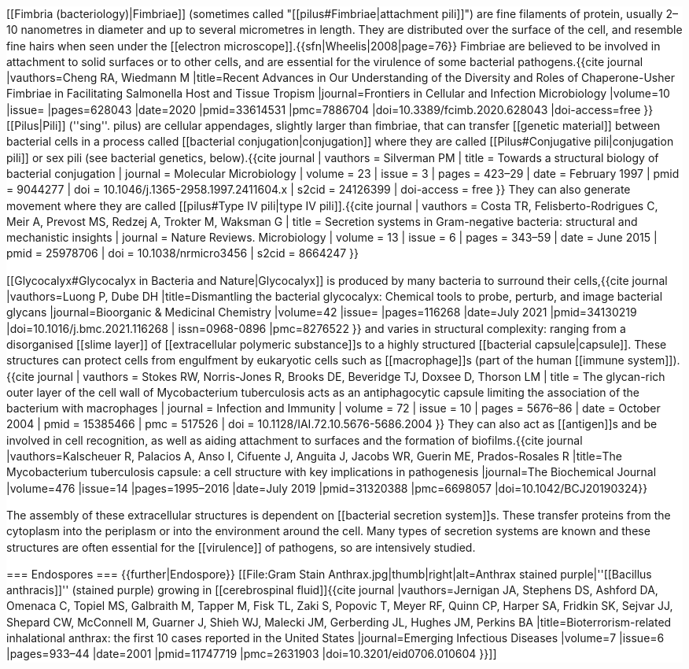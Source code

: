 [[Fimbria (bacteriology)|Fimbriae]] (sometimes called "[[pilus#Fimbriae|attachment pili]]") are fine filaments of protein, usually 2–10&nbsp;nanometres in diameter and up to several micrometres in length. They are distributed over the surface of the cell, and resemble fine hairs when seen under the [[electron microscope]].{{sfn|Wheelis|2008|page=76}} Fimbriae are believed to be involved in attachment to solid surfaces or to other cells, and are essential for the virulence of some bacterial pathogens.<ref name="pmid33614531">{{cite journal |vauthors=Cheng RA, Wiedmann M |title=Recent Advances in Our Understanding of the Diversity and Roles of Chaperone-Usher Fimbriae in Facilitating Salmonella Host and Tissue Tropism |journal=Frontiers in Cellular and Infection Microbiology |volume=10 |issue= |pages=628043 |date=2020 |pmid=33614531 |pmc=7886704 |doi=10.3389/fcimb.2020.628043 |doi-access=free }}</ref> [[Pilus|Pili]] (''sing''. pilus) are cellular appendages, slightly larger than fimbriae, that can transfer [[genetic material]] between bacterial cells in a process called [[bacterial conjugation|conjugation]] where they are called [[Pilus#Conjugative pili|conjugation pili]] or sex pili (see bacterial genetics, below).<ref>{{cite journal | vauthors = Silverman PM | title = Towards a structural biology of bacterial conjugation | journal = Molecular Microbiology | volume = 23 | issue = 3 | pages = 423–29 | date = February 1997 | pmid = 9044277 | doi = 10.1046/j.1365-2958.1997.2411604.x | s2cid = 24126399 | doi-access = free }}</ref> They can also generate movement where they are called [[pilus#Type IV pili|type IV pili]].<ref>{{cite journal | vauthors = Costa TR, Felisberto-Rodrigues C, Meir A, Prevost MS, Redzej A, Trokter M, Waksman G | title = Secretion systems in Gram-negative bacteria: structural and mechanistic insights | journal = Nature Reviews. Microbiology | volume = 13 | issue = 6 | pages = 343–59 | date = June 2015 | pmid = 25978706 | doi = 10.1038/nrmicro3456 | s2cid = 8664247 }}</ref>

[[Glycocalyx#Glycocalyx in Bacteria and Nature|Glycocalyx]] is produced by many bacteria to surround their cells,<ref name="pmid34130219">{{cite journal |vauthors=Luong P, Dube DH |title=Dismantling the bacterial glycocalyx: Chemical tools to probe, perturb, and image bacterial glycans |journal=Bioorganic & Medicinal Chemistry |volume=42 |issue= |pages=116268 |date=July 2021 |pmid=34130219 |doi=10.1016/j.bmc.2021.116268 | issn=0968-0896 |pmc=8276522 }}</ref> and varies in structural complexity: ranging from a disorganised [[slime layer]] of [[extracellular polymeric substance]]s to a highly structured [[bacterial capsule|capsule]]. These structures can protect cells from engulfment by eukaryotic cells such as [[macrophage]]s (part of the human [[immune system]]).<ref>{{cite journal | vauthors = Stokes RW, Norris-Jones R, Brooks DE, Beveridge TJ, Doxsee D, Thorson LM | title = The glycan-rich outer layer of the cell wall of Mycobacterium tuberculosis acts as an antiphagocytic capsule limiting the association of the bacterium with macrophages | journal = Infection and Immunity | volume = 72 | issue = 10 | pages = 5676–86 | date = October 2004 | pmid = 15385466 | pmc = 517526 | doi = 10.1128/IAI.72.10.5676-5686.2004 }}</ref> They can also act as [[antigen]]s and be involved in cell recognition, as well as aiding attachment to surfaces and the formation of biofilms.<ref name="pmid31320388">{{cite journal |vauthors=Kalscheuer R, Palacios A, Anso I, Cifuente J, Anguita J, Jacobs WR, Guerin ME, Prados-Rosales R |title=The Mycobacterium tuberculosis capsule: a cell structure with key implications in pathogenesis |journal=The Biochemical Journal |volume=476 |issue=14 |pages=1995–2016 |date=July 2019 |pmid=31320388 |pmc=6698057 |doi=10.1042/BCJ20190324}}</ref>

The assembly of these extracellular structures is dependent on [[bacterial secretion system]]s. These transfer proteins from the cytoplasm into the periplasm or into the environment around the cell. Many types of secretion systems are known and these structures are often essential for the [[virulence]] of pathogens, so are intensively studied.<ref name="pmid31320388" />

=== Endospores ===
{{further|Endospore}}
[[File:Gram Stain Anthrax.jpg|thumb|right|alt=Anthrax stained purple|''[[Bacillus anthracis]]'' (stained purple) growing in [[cerebrospinal fluid]]<ref name="pmid11747719">{{cite journal |vauthors=Jernigan JA, Stephens DS, Ashford DA, Omenaca C, Topiel MS, Galbraith M, Tapper M, Fisk TL, Zaki S, Popovic T, Meyer RF, Quinn CP, Harper SA, Fridkin SK, Sejvar JJ, Shepard CW, McConnell M, Guarner J, Shieh WJ, Malecki JM, Gerberding JL, Hughes JM, Perkins BA |title=Bioterrorism-related inhalational anthrax: the first 10 cases reported in the United States |journal=Emerging Infectious Diseases |volume=7 |issue=6 |pages=933–44 |date=2001 |pmid=11747719 |pmc=2631903 |doi=10.3201/eid0706.010604 }}</ref>]]
